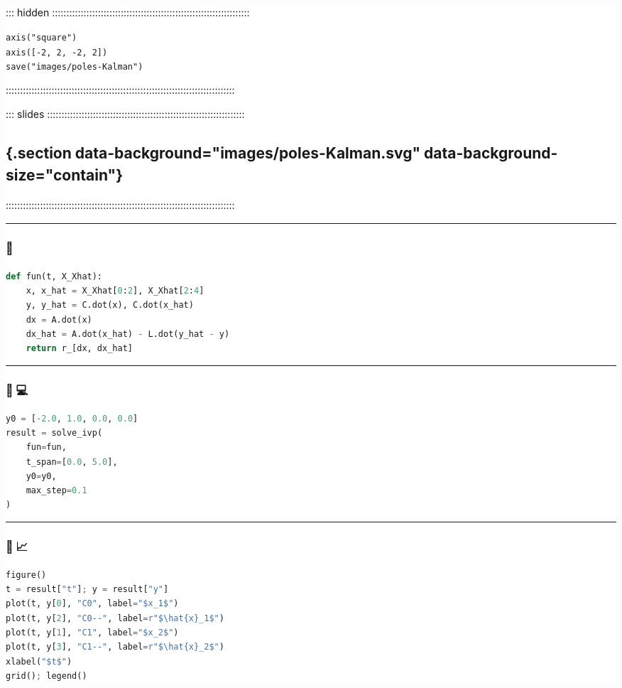 ::: hidden :::::::::::::::::::::::::::::::::::::::::::::::::::::::::::::::::::::

    axis("square")
    axis([-2, 2, -2, 2])
    save("images/poles-Kalman")

::::::::::::::::::::::::::::::::::::::::::::::::::::::::::::::::::::::::::::::::

::: slides :::::::::::::::::::::::::::::::::::::::::::::::::::::::::::::::::::::

## {.section  data-background="images/poles-Kalman.svg" data-background-size="contain"}

::::::::::::::::::::::::::::::::::::::::::::::::::::::::::::::::::::::::::::::::

--------------------------------------------------------------------------------


### 🐍


```python
def fun(t, X_Xhat):
    x, x_hat = X_Xhat[0:2], X_Xhat[2:4]
    y, y_hat = C.dot(x), C.dot(x_hat)
    dx = A.dot(x)
    dx_hat = A.dot(x_hat) - L.dot(y_hat - y)
    return r_[dx, dx_hat]
```

--------------------------------------------------------------------------------

### 🐍 💻

```python
y0 = [-2.0, 1.0, 0.0, 0.0]
result = solve_ivp(
    fun=fun, 
    t_span=[0.0, 5.0], 
    y0=y0, 
    max_step=0.1
)
```

--------------------------------------------------------------------------------

### 🐍 📈


```python
figure()
t = result["t"]; y = result["y"]
plot(t, y[0], "C0", label="$x_1$")
plot(t, y[2], "C0--", label=r"$\hat{x}_1$")
plot(t, y[1], "C1", label="$x_2$")
plot(t, y[3], "C1--", label=r"$\hat{x}_2$")
xlabel("$t$")
grid(); legend()
```
